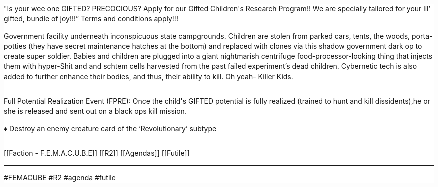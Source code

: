 <iframe src="https://cdn2.mondomegabits.com/cards/videos/av1/0191.mp4" allow="fullscreen" allowfullscreen="" style="height:100%;width:100%; aspect-ratio: 16 / 9; "></iframe>

"Is your wee one GIFTED? PRECOCIOUS? Apply for our Gifted Children's Research Program!! We are specially tailored for your lil’ gifted, bundle of joy!!!” 
Terms and conditions apply!!! 

Government facility underneath inconspicuous state campgrounds. Children are stolen from parked cars, tents, the woods, porta-potties (they have secret maintenance hatches at the bottom) and replaced with clones via this shadow government dark op to create super soldier. Babies and children are plugged into a giant nightmarish centrifuge food-processor-looking thing that injects them with hyper-Shit and and schtem cells harvested from the past failed experiment’s dead children. 
Cybernetic tech is also added to further enhance their bodies, and thus, their ability to kill. 
Oh yeah- Killer Kids. 

-------------------------------------------- 

Full Potential Realization Event (FPRE): Once the child's GIFTED potential is fully realized (trained to hunt and kill dissidents),he or she is released and sent out on a black ops kill mission. 

♦ Destroy an enemy creature card of the ‘Revolutionary’ subtype

----------

[[Faction - F.E.M.A.C.U.B.E]]
[[R2]]
[[Agendas]]
[[Futile]]

--------------

#FEMACUBE #R2 #agenda #futile 